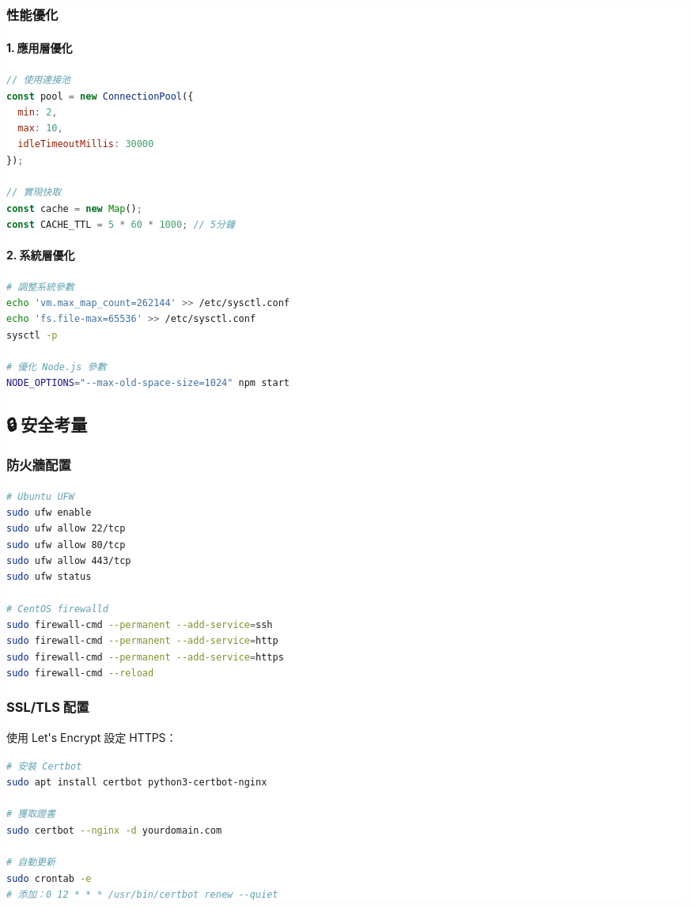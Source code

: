### 性能優化

#### 1. 應用層優化

```javascript
// 使用連接池
const pool = new ConnectionPool({
  min: 2,
  max: 10,
  idleTimeoutMillis: 30000
});

// 實現快取
const cache = new Map();
const CACHE_TTL = 5 * 60 * 1000; // 5分鐘
```

#### 2. 系統層優化

```bash
# 調整系統參數
echo 'vm.max_map_count=262144' >> /etc/sysctl.conf
echo 'fs.file-max=65536' >> /etc/sysctl.conf
sysctl -p

# 優化 Node.js 參數
NODE_OPTIONS="--max-old-space-size=1024" npm start
```

## 🔒 安全考量

### 防火牆配置

```bash
# Ubuntu UFW
sudo ufw enable
sudo ufw allow 22/tcp
sudo ufw allow 80/tcp
sudo ufw allow 443/tcp
sudo ufw status

# CentOS firewalld
sudo firewall-cmd --permanent --add-service=ssh
sudo firewall-cmd --permanent --add-service=http
sudo firewall-cmd --permanent --add-service=https
sudo firewall-cmd --reload
```

### SSL/TLS 配置

使用 Let's Encrypt 設定 HTTPS：
```bash
# 安裝 Certbot
sudo apt install certbot python3-certbot-nginx

# 獲取證書
sudo certbot --nginx -d yourdomain.com

# 自動更新
sudo crontab -e
# 添加：0 12 * * * /usr/bin/certbot renew --quiet
```
